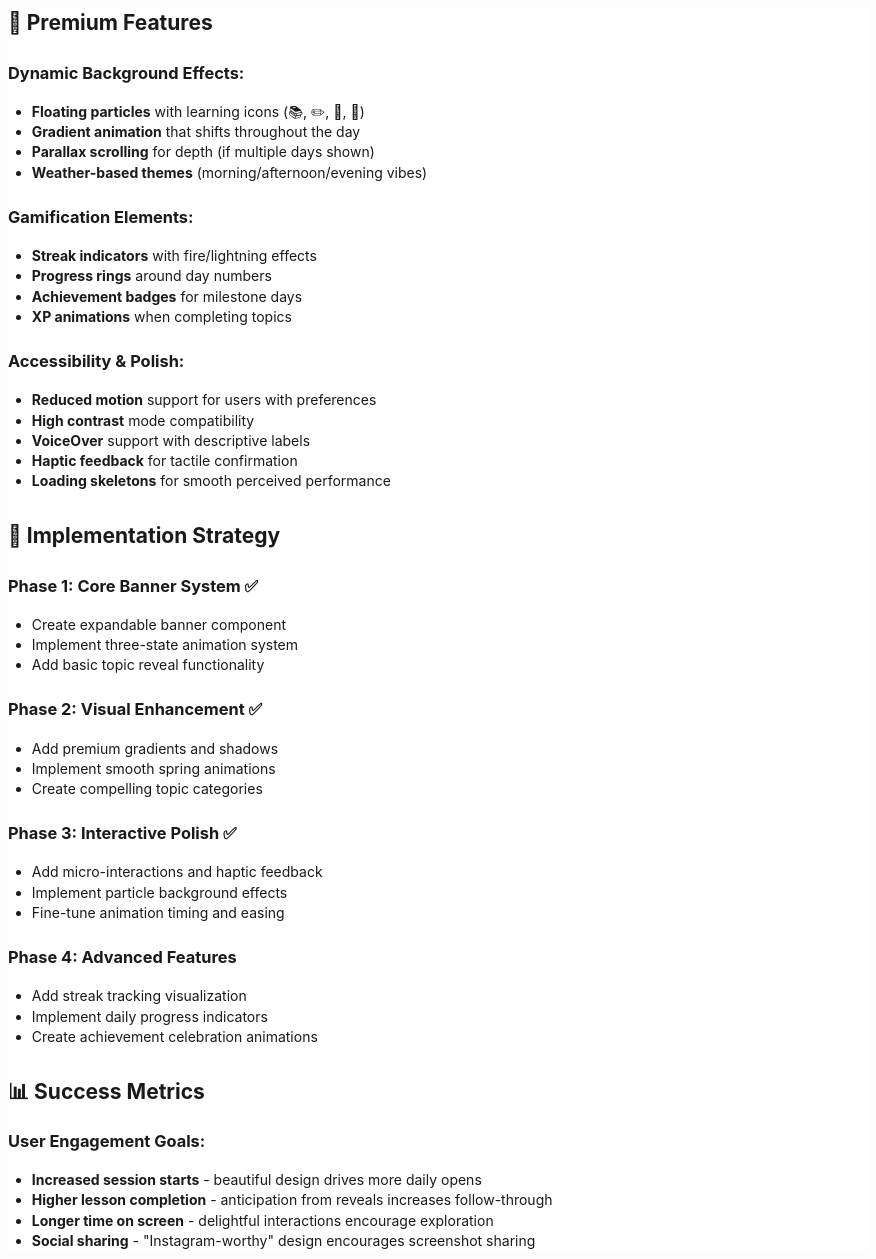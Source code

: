 ## 🌟 Premium Features

### **Dynamic Background Effects:**
- **Floating particles** with learning icons (📚, ✏️, 🎯, 🌟)
- **Gradient animation** that shifts throughout the day
- **Parallax scrolling** for depth (if multiple days shown)
- **Weather-based themes** (morning/afternoon/evening vibes)

### **Gamification Elements:**
- **Streak indicators** with fire/lightning effects
- **Progress rings** around day numbers
- **Achievement badges** for milestone days
- **XP animations** when completing topics

### **Accessibility & Polish:**
- **Reduced motion** support for users with preferences
- **High contrast** mode compatibility
- **VoiceOver** support with descriptive labels
- **Haptic feedback** for tactile confirmation
- **Loading skeletons** for smooth perceived performance

## 🔧 Implementation Strategy

### **Phase 1: Core Banner System** ✅
- Create expandable banner component
- Implement three-state animation system
- Add basic topic reveal functionality

### **Phase 2: Visual Enhancement** ✅
- Add premium gradients and shadows
- Implement smooth spring animations
- Create compelling topic categories

### **Phase 3: Interactive Polish** ✅
- Add micro-interactions and haptic feedback
- Implement particle background effects
- Fine-tune animation timing and easing

### **Phase 4: Advanced Features** 
- Add streak tracking visualization
- Implement daily progress indicators
- Create achievement celebration animations

## 📊 Success Metrics

### **User Engagement Goals:**
- **Increased session starts** - beautiful design drives more daily opens
- **Higher lesson completion** - anticipation from reveals increases follow-through  
- **Longer time on screen** - delightful interactions encourage exploration
- **Social sharing** - "Instagram-worthy" design encourages screenshot sharing
